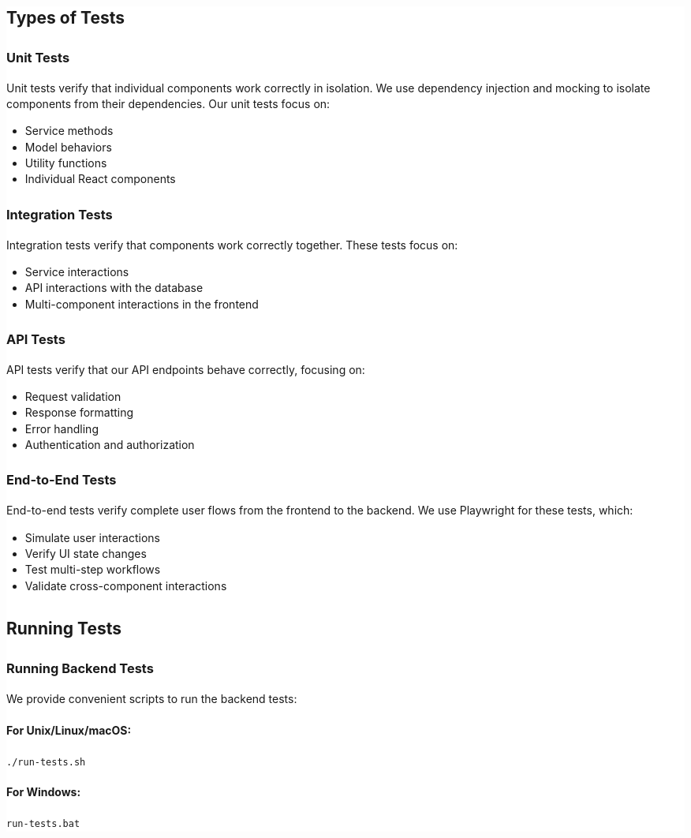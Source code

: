 ## Types of Tests

### Unit Tests

Unit tests verify that individual components work correctly in isolation. We use dependency injection and mocking to isolate components from their dependencies. Our unit tests focus on:

- Service methods
- Model behaviors
- Utility functions
- Individual React components

### Integration Tests

Integration tests verify that components work correctly together. These tests focus on:

- Service interactions
- API interactions with the database
- Multi-component interactions in the frontend

### API Tests

API tests verify that our API endpoints behave correctly, focusing on:

- Request validation
- Response formatting
- Error handling
- Authentication and authorization

### End-to-End Tests

End-to-end tests verify complete user flows from the frontend to the backend. We use Playwright for these tests, which:

- Simulate user interactions
- Verify UI state changes
- Test multi-step workflows
- Validate cross-component interactions

## Running Tests

### Running Backend Tests

We provide convenient scripts to run the backend tests:

#### For Unix/Linux/macOS:

```bash
./run-tests.sh
```

#### For Windows:

```bash
run-tests.bat
```
